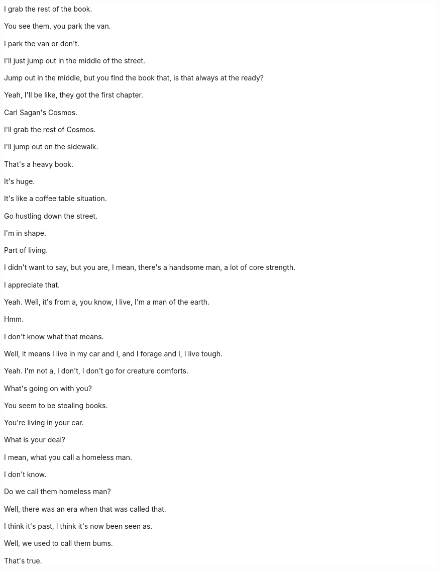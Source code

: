 I grab the rest of the book.

You see them, you park the van.

I park the van or don't.

I'll just jump out in the middle of the street.

Jump out in the middle, but you find the book that, is that always at the ready?

Yeah, I'll be like, they got the first chapter.

Carl Sagan's Cosmos.

I'll grab the rest of Cosmos.

I'll jump out on the sidewalk.

That's a heavy book.

It's huge.

It's like a coffee table situation.

Go hustling down the street.

I'm in shape.

Part of living.

I didn't want to say, but you are, I mean, there's a handsome man, a lot of core strength.

I appreciate that.

Yeah. Well, it's from a, you know, I live, I'm a man of the earth.

Hmm.

I don't know what that means.

Well, it means I live in my car and I, and I forage and I, I live tough.

Yeah. I'm not a, I don't, I don't go for creature comforts.

What's going on with you?

You seem to be stealing books.

You're living in your car.

What is your deal?

I mean, what you call a homeless man.

I don't know.

Do we call them homeless man?

Well, there was an era when that was called that.

I think it's past, I think it's now been seen as.

Well, we used to call them bums.

That's true.
